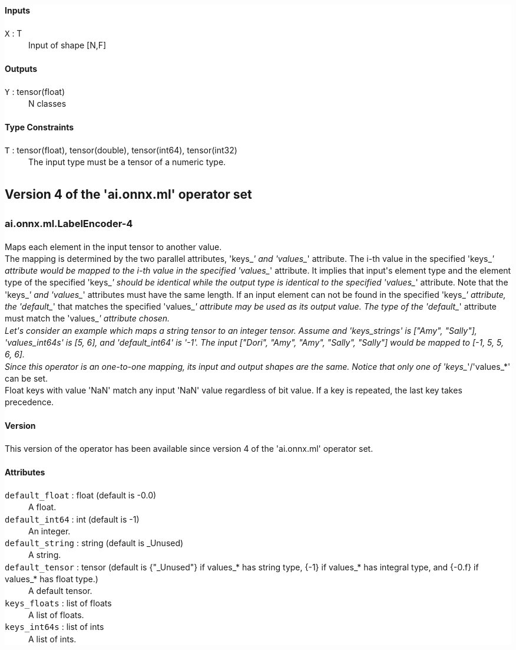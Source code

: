 #### Inputs

<dl>
<dt><tt>X</tt> : T</dt>
<dd>Input of shape [N,F]</dd>
</dl>

#### Outputs

<dl>
<dt><tt>Y</tt> : tensor(float)</dt>
<dd>N classes</dd>
</dl>

#### Type Constraints

<dl>
<dt><tt>T</tt> : tensor(float), tensor(double), tensor(int64), tensor(int32)</dt>
<dd>The input type must be a tensor of a numeric type.</dd>
</dl>

## Version 4 of the 'ai.onnx.ml' operator set
### <a name="ai.onnx.ml.LabelEncoder-4"></a>**ai.onnx.ml.LabelEncoder-4**</a>

  Maps each element in the input tensor to another value.<br>
      The mapping is determined by the two parallel attributes, 'keys_*' and
      'values_*' attribute. The i-th value in the specified 'keys_*' attribute
      would be mapped to the i-th value in the specified 'values_*' attribute. It
      implies that input's element type and the element type of the specified
      'keys_*' should be identical while the output type is identical to the
      specified 'values_*' attribute. Note that the 'keys_*' and 'values_*' attributes
      must have the same length. If an input element can not be found in the
      specified 'keys_*' attribute, the 'default_*' that matches the specified
      'values_*' attribute may be used as its output value. The type of the 'default_*'
      attribute must match the 'values_*' attribute chosen. <br>
      Let's consider an example which maps a string tensor to an integer tensor.
      Assume and 'keys_strings' is ["Amy", "Sally"], 'values_int64s' is [5, 6],
      and 'default_int64' is '-1'.  The input ["Dori", "Amy", "Amy", "Sally",
      "Sally"] would be mapped to [-1, 5, 5, 6, 6].<br>
      Since this operator is an one-to-one mapping, its input and output shapes
      are the same. Notice that only one of 'keys_*'/'values_*' can be set.<br>
      Float keys with value 'NaN' match any input 'NaN' value regardless of bit
      value. If a key is repeated, the last key takes precedence.

#### Version

This version of the operator has been available since version 4 of the 'ai.onnx.ml' operator set.

#### Attributes

<dl>
<dt><tt>default_float</tt> : float (default is -0.0)</dt>
<dd>A float.</dd>
<dt><tt>default_int64</tt> : int (default is -1)</dt>
<dd>An integer.</dd>
<dt><tt>default_string</tt> : string (default is _Unused)</dt>
<dd>A string.</dd>
<dt><tt>default_tensor</tt> : tensor (default is {"_Unused"} if values_* has string type, {-1} if values_* has integral type, and {-0.f} if values_* has float type.)</dt>
<dd>A default tensor.</dd>
<dt><tt>keys_floats</tt> : list of floats</dt>
<dd>A list of floats.</dd>
<dt><tt>keys_int64s</tt> : list of ints</dt>
<dd>A list of ints.</dd>